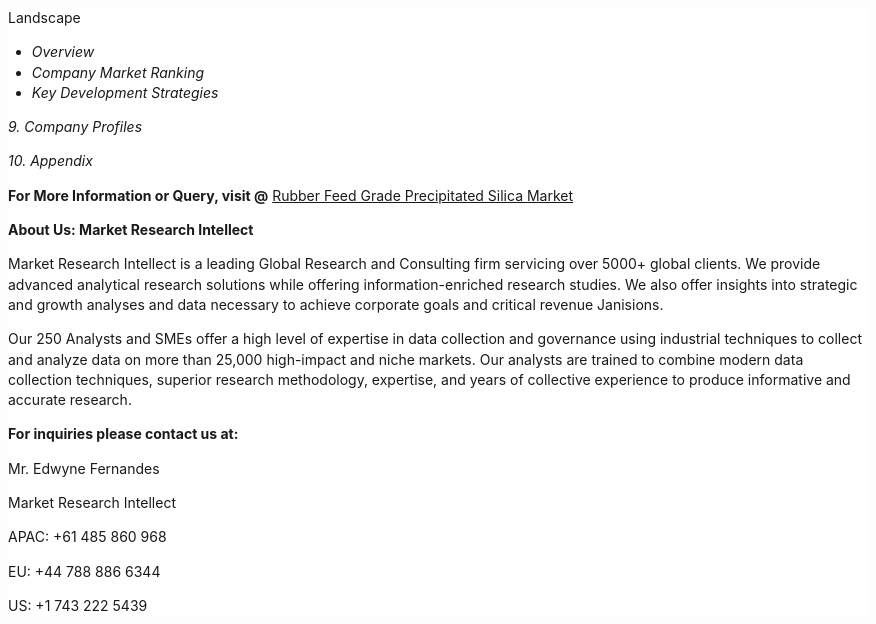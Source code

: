 Landscape</span></em></p><ul><li><em><span class="">Overview</span></em></li><li><em><span class="">Company Market Ranking</span></em></li><li><em><span class="">Key Development Strategies</span></em></li></ul><p><em><span class="font-[700]">9. Company Profiles</span></em></p><p><em><span class="font-[700]">10. Appendix</span></em></p><p><span class="font-[700]"><strong>For More Information or Query, visit&nbsp;@</strong>&nbsp;</span><span class="font-[700]"><a href="https://www.marketresearchintellect.com/product/global-rubber-feed-grade-precipitated-silica-market/?utm_source=Linkedin&utm_medium=838" target="_blank" data-tracking-control-name="article-ssr-frontend-pulse_little-text-block" data-tracking-will-navigate="" data-test-link="">Rubber Feed Grade Precipitated Silica Market</a></span></p><p><strong><span class="font-[700]">About Us: Market Research Intellect</span></strong></p><p><span class="">Market Research Intellect is a leading Global Research and Consulting firm servicing over 5000+ global clients. We provide advanced analytical research solutions while offering information-enriched research studies.&nbsp;</span>We also offer insights into strategic and growth analyses and data necessary to achieve corporate goals and critical revenue Janisions.</p><p><span class="">Our 250 Analysts and SMEs offer a high level of expertise in data collection and governance using industrial techniques to collect and analyze data on more than 25,000 high-impact and niche markets. Our analysts are trained to combine modern data collection techniques, superior research methodology, expertise, and years of collective experience to produce informative and accurate research.</span></p><p><strong>For inquiries please contact us at:</strong></p><p>Mr. Edwyne Fernandes</p><p>Market Research Intellect</p><p>APAC: +61 485 860 968</p><p>EU: +44 788 886 6344</p><p>US: +1 743 222 5439</p>

